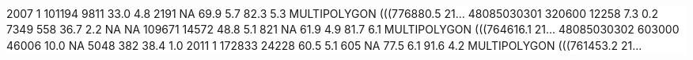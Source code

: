    <td style="text-align:right;"> 2007 </td>
   <td style="text-align:right;"> 1 </td>
   <td style="text-align:right;"> 101194 </td>
   <td style="text-align:right;"> 9811 </td>
   <td style="text-align:right;"> 33.0 </td>
   <td style="text-align:right;"> 4.8 </td>
   <td style="text-align:right;"> 2191 </td>
   <td style="text-align:right;"> NA </td>
   <td style="text-align:right;"> 69.9 </td>
   <td style="text-align:right;"> 5.7 </td>
   <td style="text-align:right;"> 82.3 </td>
   <td style="text-align:right;"> 5.3 </td>
   <td style="text-align:left;"> MULTIPOLYGON (((776880.5 21... </td>
  </tr>
  <tr>
   <td style="text-align:left;"> 48085030301 </td>
   <td style="text-align:right;"> 320600 </td>
   <td style="text-align:right;"> 12258 </td>
   <td style="text-align:right;"> 7.3 </td>
   <td style="text-align:right;"> 0.2 </td>
   <td style="text-align:right;"> 7349 </td>
   <td style="text-align:right;"> 558 </td>
   <td style="text-align:right;"> 36.7 </td>
   <td style="text-align:right;"> 2.2 </td>
   <td style="text-align:right;"> NA </td>
   <td style="text-align:right;"> NA </td>
   <td style="text-align:right;"> 109671 </td>
   <td style="text-align:right;"> 14572 </td>
   <td style="text-align:right;"> 48.8 </td>
   <td style="text-align:right;"> 5.1 </td>
   <td style="text-align:right;"> 821 </td>
   <td style="text-align:right;"> NA </td>
   <td style="text-align:right;"> 61.9 </td>
   <td style="text-align:right;"> 4.9 </td>
   <td style="text-align:right;"> 81.7 </td>
   <td style="text-align:right;"> 6.1 </td>
   <td style="text-align:left;"> MULTIPOLYGON (((764616.1 21... </td>
  </tr>
  <tr>
   <td style="text-align:left;"> 48085030302 </td>
   <td style="text-align:right;"> 603000 </td>
   <td style="text-align:right;"> 46006 </td>
   <td style="text-align:right;"> 10.0 </td>
   <td style="text-align:right;"> NA </td>
   <td style="text-align:right;"> 5048 </td>
   <td style="text-align:right;"> 382 </td>
   <td style="text-align:right;"> 38.4 </td>
   <td style="text-align:right;"> 1.0 </td>
   <td style="text-align:right;"> 2011 </td>
   <td style="text-align:right;"> 1 </td>
   <td style="text-align:right;"> 172833 </td>
   <td style="text-align:right;"> 24228 </td>
   <td style="text-align:right;"> 60.5 </td>
   <td style="text-align:right;"> 5.1 </td>
   <td style="text-align:right;"> 605 </td>
   <td style="text-align:right;"> NA </td>
   <td style="text-align:right;"> 77.5 </td>
   <td style="text-align:right;"> 6.1 </td>
   <td style="text-align:right;"> 91.6 </td>
   <td style="text-align:right;"> 4.2 </td>
   <td style="text-align:left;"> MULTIPOLYGON (((761453.2 21... </td>
  </tr>
</tbody>
</table>